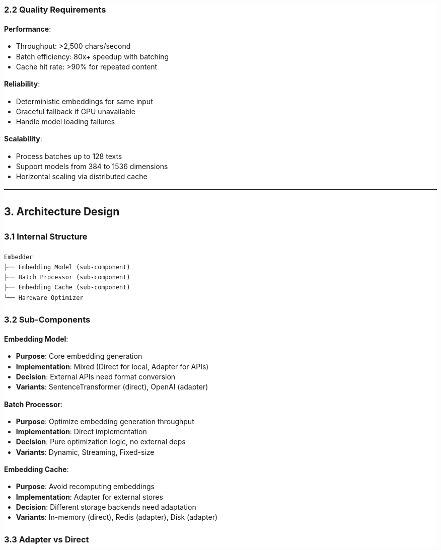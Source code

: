 ### 2.2 Quality Requirements

**Performance**:
- Throughput: >2,500 chars/second
- Batch efficiency: 80x+ speedup with batching
- Cache hit rate: >90% for repeated content

**Reliability**:
- Deterministic embeddings for same input
- Graceful fallback if GPU unavailable
- Handle model loading failures

**Scalability**:
- Process batches up to 128 texts
- Support models from 384 to 1536 dimensions
- Horizontal scaling via distributed cache

---

## 3. Architecture Design

### 3.1 Internal Structure

```
Embedder
├── Embedding Model (sub-component)
├── Batch Processor (sub-component)
├── Embedding Cache (sub-component)
└── Hardware Optimizer
```

### 3.2 Sub-Components

**Embedding Model**:
- **Purpose**: Core embedding generation
- **Implementation**: Mixed (Direct for local, Adapter for APIs)
- **Decision**: External APIs need format conversion
- **Variants**: SentenceTransformer (direct), OpenAI (adapter)

**Batch Processor**:
- **Purpose**: Optimize embedding generation throughput
- **Implementation**: Direct implementation
- **Decision**: Pure optimization logic, no external deps
- **Variants**: Dynamic, Streaming, Fixed-size

**Embedding Cache**:
- **Purpose**: Avoid recomputing embeddings
- **Implementation**: Adapter for external stores
- **Decision**: Different storage backends need adaptation
- **Variants**: In-memory (direct), Redis (adapter), Disk (adapter)

### 3.3 Adapter vs Direct
